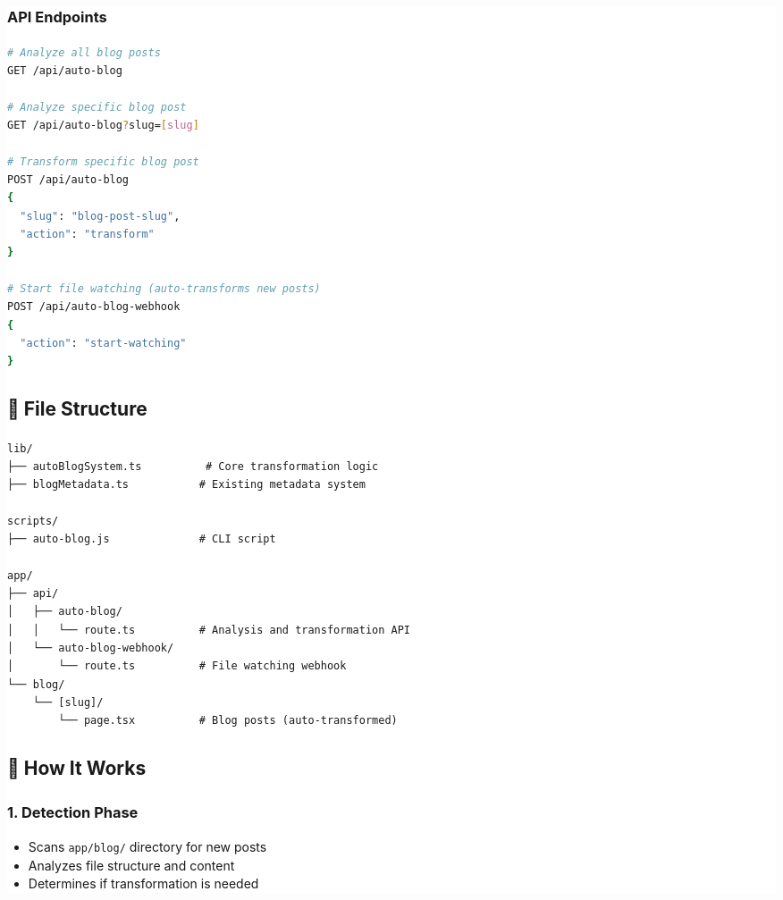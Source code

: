 ### API Endpoints

```bash
# Analyze all blog posts
GET /api/auto-blog

# Analyze specific blog post
GET /api/auto-blog?slug=[slug]

# Transform specific blog post
POST /api/auto-blog
{
  "slug": "blog-post-slug",
  "action": "transform"
}

# Start file watching (auto-transforms new posts)
POST /api/auto-blog-webhook
{
  "action": "start-watching"
}
```

## 📁 File Structure

```
lib/
├── autoBlogSystem.ts          # Core transformation logic
├── blogMetadata.ts           # Existing metadata system

scripts/
├── auto-blog.js              # CLI script

app/
├── api/
│   ├── auto-blog/
│   │   └── route.ts          # Analysis and transformation API
│   └── auto-blog-webhook/
│       └── route.ts          # File watching webhook
└── blog/
    └── [slug]/
        └── page.tsx          # Blog posts (auto-transformed)
```

## 🔄 How It Works

### 1. **Detection Phase**
- Scans `app/blog/` directory for new posts
- Analyzes file structure and content
- Determines if transformation is needed
